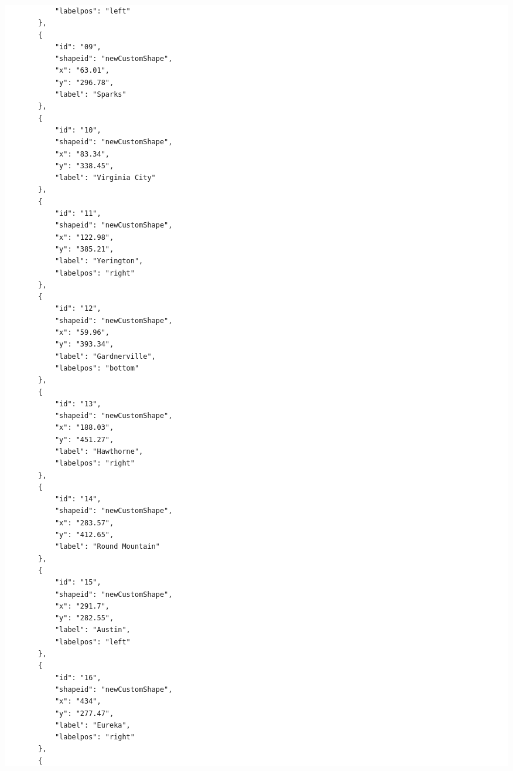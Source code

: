                 "labelpos": "left"
            },
            {
                "id": "09",
                "shapeid": "newCustomShape",
                "x": "63.01",
                "y": "296.78",
                "label": "Sparks"
            },
            {
                "id": "10",
                "shapeid": "newCustomShape",
                "x": "83.34",
                "y": "338.45",
                "label": "Virginia City"
            },
            {
                "id": "11",
                "shapeid": "newCustomShape",
                "x": "122.98",
                "y": "385.21",
                "label": "Yerington",
                "labelpos": "right"
            },
            {
                "id": "12",
                "shapeid": "newCustomShape",
                "x": "59.96",
                "y": "393.34",
                "label": "Gardnerville",
                "labelpos": "bottom"
            },
            {
                "id": "13",
                "shapeid": "newCustomShape",
                "x": "188.03",
                "y": "451.27",
                "label": "Hawthorne",
                "labelpos": "right"
            },
            {
                "id": "14",
                "shapeid": "newCustomShape",
                "x": "283.57",
                "y": "412.65",
                "label": "Round Mountain"
            },
            {
                "id": "15",
                "shapeid": "newCustomShape",
                "x": "291.7",
                "y": "282.55",
                "label": "Austin",
                "labelpos": "left"
            },
            {
                "id": "16",
                "shapeid": "newCustomShape",
                "x": "434",
                "y": "277.47",
                "label": "Eureka",
                "labelpos": "right"
            },
            {